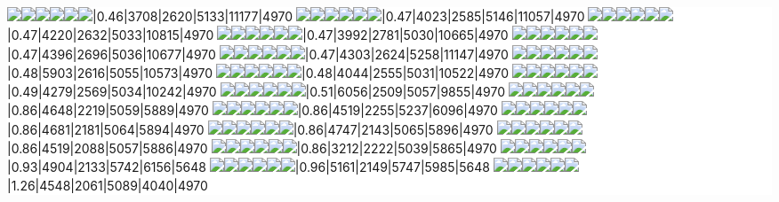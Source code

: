 ![](/item/6671.png)![](/item/6672.png)![](/item/3006.png)![](/item/3033.png)![](/item/3094.png)![](/item/3153.png)|0.46|3708|2620|5133|11177|4970
![](/item/6671.png)![](/item/6676.png)![](/item/3033.png)![](/item/3153.png)![](/item/3006.png)![](/item/3085.png)|0.47|4023|2585|5146|11057|4970
![](/item/6671.png)![](/item/6676.png)![](/item/3033.png)![](/item/3087.png)![](/item/3006.png)![](/item/3085.png)|0.47|4220|2632|5033|10815|4970
![](/item/6671.png)![](/item/6672.png)![](/item/3095.png)![](/item/3033.png)![](/item/3006.png)![](/item/3094.png)|0.47|3992|2781|5030|10665|4970
![](/item/6671.png)![](/item/6676.png)![](/item/3033.png)![](/item/6672.png)![](/item/3006.png)![](/item/3046.png)|0.47|4396|2696|5036|10677|4970
![](/item/6671.png)![](/item/6672.png)![](/item/3006.png)![](/item/3033.png)![](/item/3046.png)![](/item/3072.png)|0.47|4303|2624|5258|11147|4970
![](/item/3142.png)![](/item/3006.png)![](/item/3033.png)![](/item/6672.png)![](/item/3085.png)![](/item/6676.png)|0.48|5903|2616|5055|10573|4970
![](/item/6671.png)![](/item/3006.png)![](/item/3094.png)![](/item/3033.png)![](/item/6676.png)![](/item/3085.png)|0.48|4044|2555|5031|10522|4970
![](/item/6671.png)![](/item/3006.png)![](/item/3094.png)![](/item/3033.png)![](/item/6676.png)![](/item/3046.png)|0.49|4279|2569|5034|10242|4970
![](/item/3142.png)![](/item/3006.png)![](/item/3046.png)![](/item/3033.png)![](/item/3094.png)![](/item/6676.png)|0.51|6056|2509|5057|9855|4970
![](/item/3142.png)![](/item/3006.png)![](/item/3094.png)![](/item/3033.png)![](/item/3091.png)![](/item/3085.png)|0.86|4648|2219|5059|5889|4970
![](/item/3142.png)![](/item/3006.png)![](/item/3085.png)![](/item/3033.png)![](/item/3153.png)![](/item/3046.png)|0.86|4519|2255|5237|6096|4970
![](/item/3142.png)![](/item/3006.png)![](/item/3033.png)![](/item/6672.png)![](/item/3085.png)![](/item/3046.png)|0.86|4681|2181|5064|5894|4970
![](/item/3142.png)![](/item/3006.png)![](/item/3046.png)![](/item/3033.png)![](/item/3087.png)![](/item/3085.png)|0.86|4747|2143|5065|5896|4970
![](/item/3142.png)![](/item/3006.png)![](/item/3085.png)![](/item/3033.png)![](/item/3046.png)![](/item/3091.png)|0.86|4519|2088|5057|5886|4970
![](/item/6671.png)![](/item/3006.png)![](/item/3085.png)![](/item/3033.png)![](/item/3046.png)![](/item/3094.png)|0.86|3212|2222|5039|5865|4970
![](/item/3142.png)![](/item/3006.png)![](/item/3085.png)![](/item/3033.png)![](/item/3094.png)![](/item/3181.png)|0.93|4904|2133|5742|6156|5648
![](/item/3142.png)![](/item/3006.png)![](/item/3046.png)![](/item/3033.png)![](/item/3094.png)![](/item/3181.png)|0.96|5161|2149|5747|5985|5648
![](/item/3142.png)![](/item/3046.png)![](/item/3033.png)![](/item/3085.png)![](/item/3094.png)![](/item/3006.png)|1.26|4548|2061|5089|4040|4970




























































